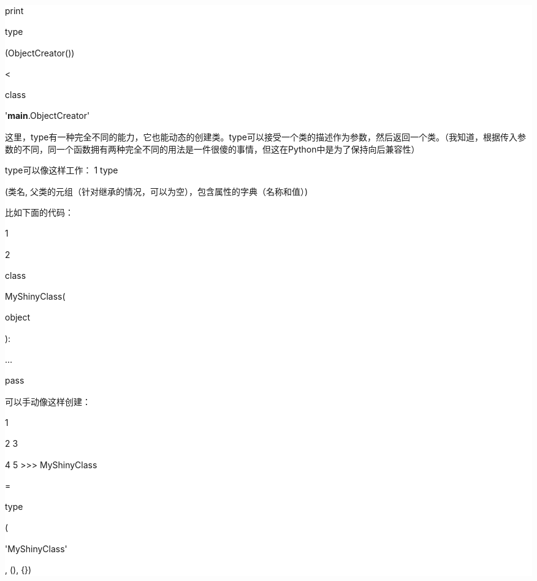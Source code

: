 >
>>>

print

type

(ObjectCreator())

<

class

'__main__.ObjectCreator'

>

这里，type有一种完全不同的能力，它也能动态的创建类。type可以接受一个类的描述作为参数，然后返回一个类。（我知道，根据传入参数的不同，同一个函数拥有两种完全不同的用法是一件很傻的事情，但这在Python中是为了保持向后兼容性）

type可以像这样工作：
1 type

(类名, 父类的元组（针对继承的情况，可以为空），包含属性的字典（名称和值）)

比如下面的代码：

1

2
 >>>

class

MyShinyClass(

object

):

…      

pass

可以手动像这样创建：

1

2
3

4
5 >>> MyShinyClass

=

type

(

'MyShinyClass'

, (), {}) 
